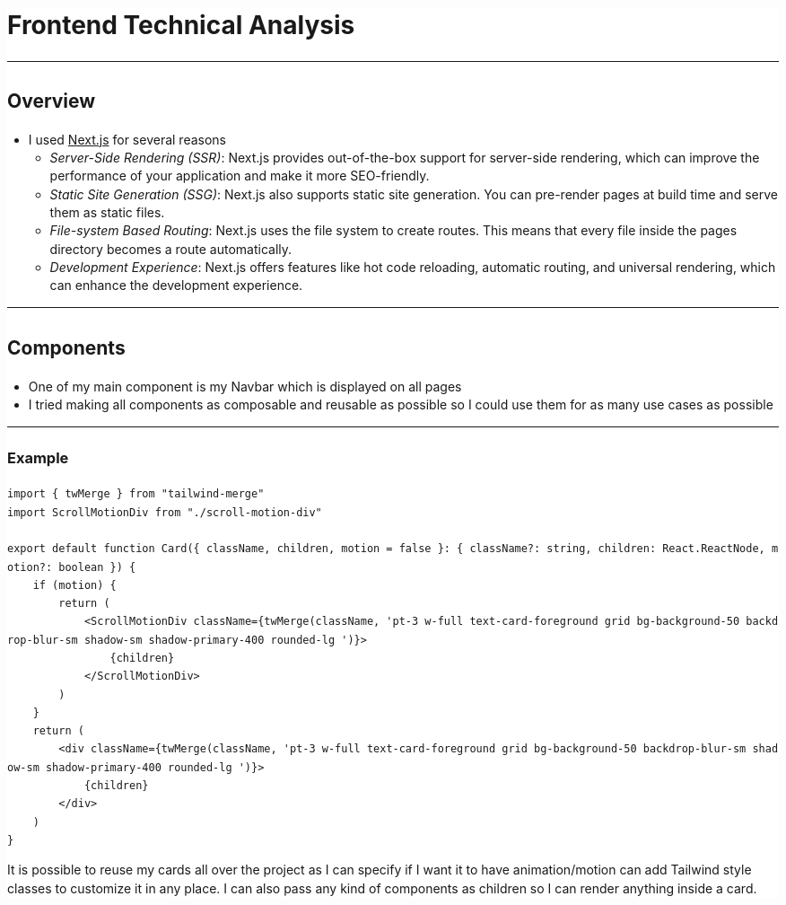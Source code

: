 # Frontend Technical Analysis

---
## Overview
- I used [Next.js](https://nextjs.org/) for several reasons
  - *Server-Side Rendering (SSR)*: Next.js provides out-of-the-box support for server-side rendering, which can improve the performance of your application and make it more SEO-friendly.
  - *Static Site Generation (SSG)*: Next.js also supports static site generation. You can pre-render pages at build time and serve them as static files.
  - *File-system Based Routing*: Next.js uses the file system to create routes. This means that every file inside the pages directory becomes a route automatically.
  - *Development Experience*: Next.js offers features like hot code reloading, automatic routing, and universal rendering, which can enhance the development experience.

---

## Components
- One of my main component is my Navbar which is displayed on all pages
- I tried making all components as composable and reusable as possible so I could use them for as many use cases as possible
 
---

### Example
```tsx
import { twMerge } from "tailwind-merge"
import ScrollMotionDiv from "./scroll-motion-div"

export default function Card({ className, children, motion = false }: { className?: string, children: React.ReactNode, motion?: boolean }) {
    if (motion) {
        return (
            <ScrollMotionDiv className={twMerge(className, 'pt-3 w-full text-card-foreground grid bg-background-50 backdrop-blur-sm shadow-sm shadow-primary-400 rounded-lg ')}>
                {children}
            </ScrollMotionDiv>
        )
    }
    return (
        <div className={twMerge(className, 'pt-3 w-full text-card-foreground grid bg-background-50 backdrop-blur-sm shadow-sm shadow-primary-400 rounded-lg ')}>
            {children}
        </div>
    )
}
```

It is possible to reuse my cards all over the project as I can specify if I want it to have animation/motion can add Tailwind style classes to customize it in any place. I can also pass any kind of components as children so I can render anything inside a card.
